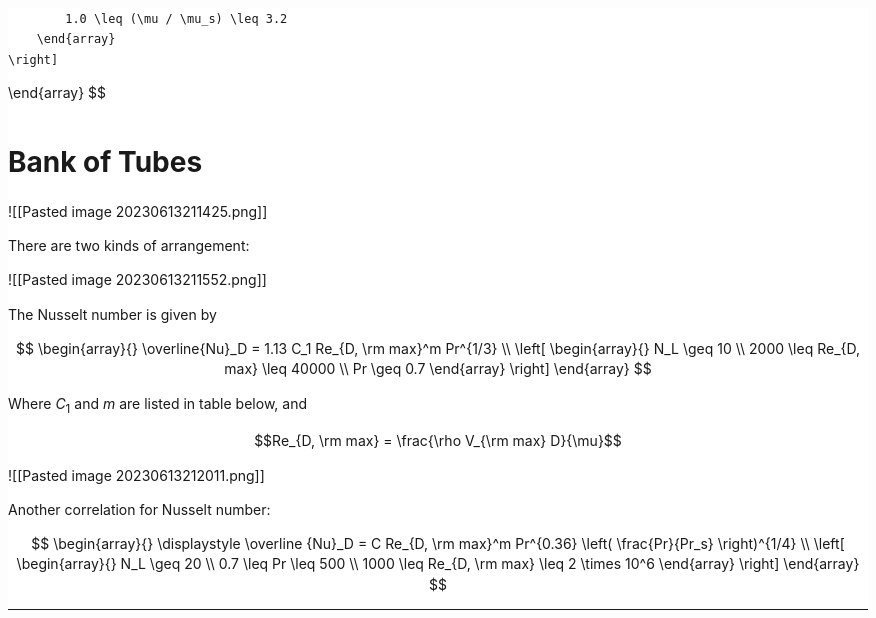 			1.0 \leq (\mu / \mu_s) \leq 3.2
		\end{array}
	\right]
\end{array}
$$

# Bank of Tubes

![[Pasted image 20230613211425.png]]

There are two kinds of arrangement:

![[Pasted image 20230613211552.png]]

The Nusselt number is given by

$$
\begin{array}{}
	\overline{Nu}_D = 1.13 C_1 Re_{D, \rm max}^m Pr^{1/3} \\
	\left[
		\begin{array}{}
			N_L \geq 10 \\
			2000 \leq Re_{D, max} \leq 40000 \\
			Pr \geq 0.7
		\end{array}
	\right]
\end{array}
$$

Where $C_1$ and $m$ are listed in table below, and 

$$Re_{D, \rm max} = \frac{\rho V_{\rm max} D}{\mu}$$

![[Pasted image 20230613212011.png]]

Another correlation for Nusselt number:

$$
\begin{array}{}
	\displaystyle
	\overline {Nu}_D = 
	C Re_{D, \rm max}^m Pr^{0.36} \left(
		\frac{Pr}{Pr_s}
	\right)^{1/4} \\
	\left[
		\begin{array}{}
			N_L \geq 20 \\
			0.7 \leq Pr \leq 500 \\
			1000 \leq Re_{D, \rm max} \leq 2 \times 10^6
		\end{array}
	\right]
\end{array}
$$

---